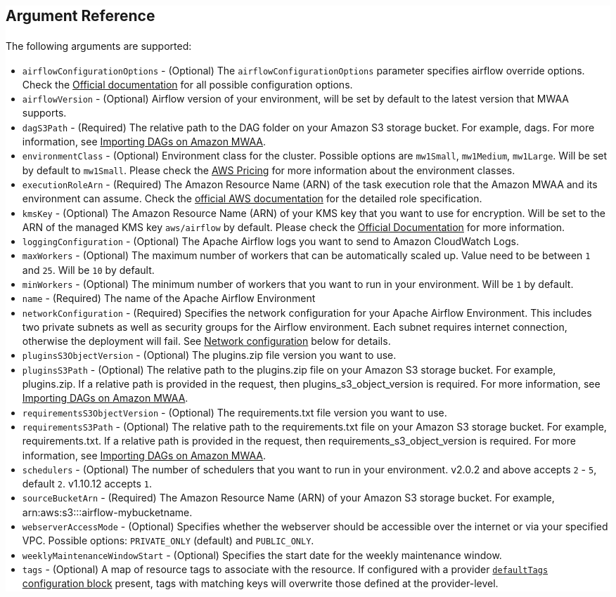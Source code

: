 
## Argument Reference

The following arguments are supported:

* `airflowConfigurationOptions` - (Optional) The `airflowConfigurationOptions` parameter specifies airflow override options. Check the [Official documentation](https://docs.aws.amazon.com/mwaa/latest/userguide/configuring-env-variables.html#configuring-env-variables-reference) for all possible configuration options.
* `airflowVersion` - (Optional) Airflow version of your environment, will be set by default to the latest version that MWAA supports.
* `dagS3Path` - (Required) The relative path to the DAG folder on your Amazon S3 storage bucket. For example, dags. For more information, see [Importing DAGs on Amazon MWAA](https://docs.aws.amazon.com/mwaa/latest/userguide/configuring-dag-import.html).
* `environmentClass` - (Optional) Environment class for the cluster. Possible options are `mw1Small`, `mw1Medium`, `mw1Large`. Will be set by default to `mw1Small`. Please check the [AWS Pricing](https://aws.amazon.com/de/managed-workflows-for-apache-airflow/pricing/) for more information about the environment classes.
* `executionRoleArn` - (Required) The Amazon Resource Name (ARN) of the task execution role that the Amazon MWAA and its environment can assume. Check the [official AWS documentation](https://docs.aws.amazon.com/mwaa/latest/userguide/mwaa-create-role.html) for the detailed role specification.
* `kmsKey` - (Optional) The Amazon Resource Name (ARN) of your KMS key that you want to use for encryption. Will be set to the ARN of the managed KMS key `aws/airflow` by default. Please check the [Official Documentation](https://docs.aws.amazon.com/mwaa/latest/userguide/custom-keys-certs.html) for more information.
* `loggingConfiguration` - (Optional) The Apache Airflow logs you want to send to Amazon CloudWatch Logs.
* `maxWorkers` - (Optional) The maximum number of workers that can be automatically scaled up. Value need to be between `1` and `25`. Will be `10` by default.
* `minWorkers` - (Optional) The minimum number of workers that you want to run in your environment. Will be `1` by default.
* `name` - (Required) The name of the Apache Airflow Environment
* `networkConfiguration` - (Required) Specifies the network configuration for your Apache Airflow Environment. This includes two private subnets as well as security groups for the Airflow environment. Each subnet requires internet connection, otherwise the deployment will fail. See [Network configuration](#network-configuration) below for details.
* `pluginsS3ObjectVersion` - (Optional) The plugins.zip file version you want to use.
* `pluginsS3Path` - (Optional) The relative path to the plugins.zip file on your Amazon S3 storage bucket. For example, plugins.zip. If a relative path is provided in the request, then plugins\_s3\_object\_version is required. For more information, see [Importing DAGs on Amazon MWAA](https://docs.aws.amazon.com/mwaa/latest/userguide/configuring-dag-import.html).
* `requirementsS3ObjectVersion` - (Optional) The requirements.txt file version you want to use.
* `requirementsS3Path` - (Optional) The relative path to the requirements.txt file on your Amazon S3 storage bucket. For example, requirements.txt. If a relative path is provided in the request, then requirements\_s3\_object\_version is required. For more information, see [Importing DAGs on Amazon MWAA](https://docs.aws.amazon.com/mwaa/latest/userguide/configuring-dag-import.html).
* `schedulers` - (Optional) The number of schedulers that you want to run in your environment. v2.0.2 and above accepts `2` - `5`, default `2`. v1.10.12 accepts `1`.
* `sourceBucketArn` - (Required) The Amazon Resource Name (ARN) of your Amazon S3 storage bucket. For example, arn:aws:s3:::airflow-mybucketname.
* `webserverAccessMode` - (Optional) Specifies whether the webserver should be accessible over the internet or via your specified VPC. Possible options: `PRIVATE_ONLY` (default) and `PUBLIC_ONLY`.
* `weeklyMaintenanceWindowStart` - (Optional) Specifies the start date for the weekly maintenance window.
* `tags` - (Optional) A map of resource tags to associate with the resource. If configured with a provider [`defaultTags` configuration block](https://registry.terraform.io/providers/hashicorp/aws/latest/docs#default_tags-configuration-block) present, tags with matching keys will overwrite those defined at the provider-level.
